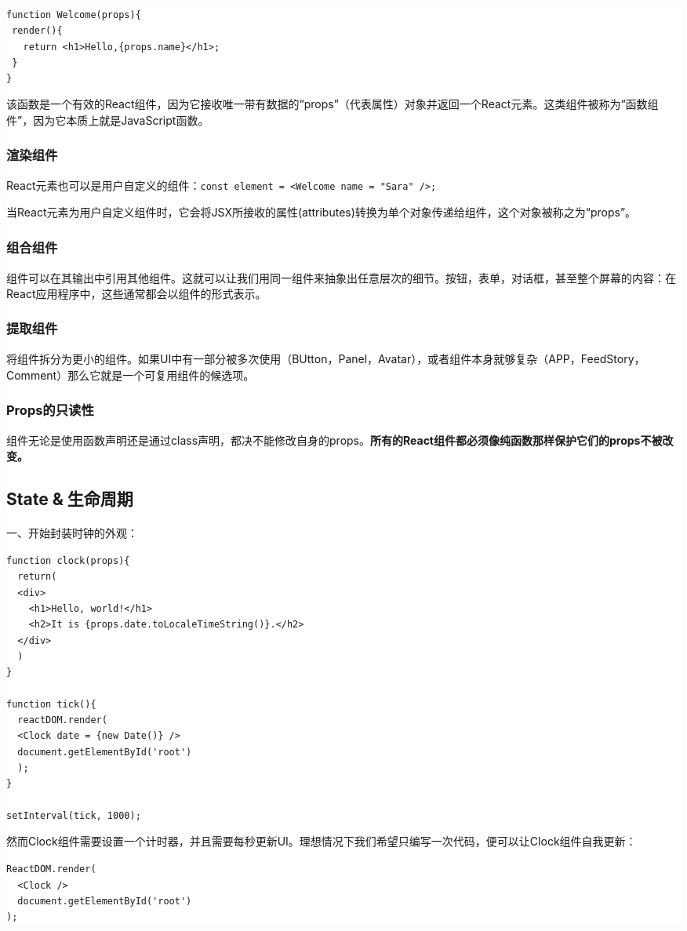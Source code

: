 ```
function Welcome(props){
 render(){
   return <h1>Hello,{props.name}</h1>;
 }
}

```

该函数是一个有效的React组件，因为它接收唯一带有数据的“props”（代表属性）对象并返回一个React元素。这类组件被称为“函数组件”，因为它本质上就是JavaScript函数。



### 渲染组件
React元素也可以是用户自定义的组件：`const element = <Welcome name = "Sara" />;`

当React元素为用户自定义组件时，它会将JSX所接收的属性(attributes)转换为单个对象传递给组件，这个对象被称之为“props”。

### 组合组件
组件可以在其输出中引用其他组件。这就可以让我们用同一组件来抽象出任意层次的细节。按钮，表单，对话框，甚至整个屏幕的内容：在React应用程序中，这些通常都会以组件的形式表示。

### 提取组件
将组件拆分为更小的组件。如果UI中有一部分被多次使用（BUtton，Panel，Avatar），或者组件本身就够复杂（APP，FeedStory，Comment）那么它就是一个可复用组件的候选项。

### Props的只读性
组件无论是使用函数声明还是通过class声明，都决不能修改自身的props。**所有的React组件都必须像纯函数那样保护它们的props不被改变。**

## State & 生命周期

一、开始封装时钟的外观：
```
function clock(props){
  return(
  <div>
    <h1>Hello, world!</h1>
	<h2>It is {props.date.toLocaleTimeString()}.</h2>
  </div>
  )
}

function tick(){
  reactDOM.render(
  <Clock date = {new Date()} />
  document.getElementById('root')
  );
}

setInterval(tick, 1000);
```

然而Clock组件需要设置一个计时器，并且需要每秒更新UI。理想情况下我们希望只编写一次代码，便可以让Clock组件自我更新：

```
ReactDOM.render(
  <Clock />
  document.getElementById('root')
);
```
